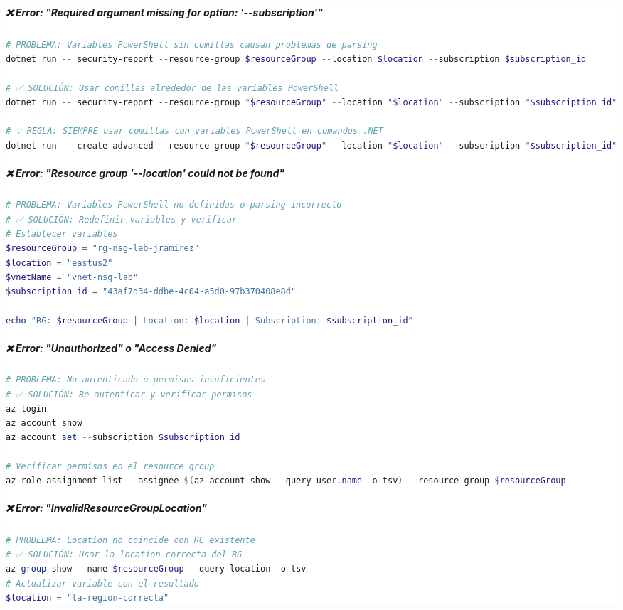 ##### ❌ Error: "Required argument missing for option: '--subscription'"

```powershell
# PROBLEMA: Variables PowerShell sin comillas causan problemas de parsing
dotnet run -- security-report --resource-group $resourceGroup --location $location --subscription $subscription_id

# ✅ SOLUCIÓN: Usar comillas alrededor de las variables PowerShell
dotnet run -- security-report --resource-group "$resourceGroup" --location "$location" --subscription "$subscription_id"

# 💡 REGLA: SIEMPRE usar comillas con variables PowerShell en comandos .NET
dotnet run -- create-advanced --resource-group "$resourceGroup" --location "$location" --subscription "$subscription_id"
```

##### ❌ Error: "Resource group '--location' could not be found"

```powershell
# PROBLEMA: Variables PowerShell no definidas o parsing incorrecto
# ✅ SOLUCIÓN: Redefinir variables y verificar
# Establecer variables
$resourceGroup = "rg-nsg-lab-jramirez"
$location = "eastus2"
$vnetName = "vnet-nsg-lab"
$subscription_id = "43af7d34-ddbe-4c04-a5d0-97b370408e8d"

echo "RG: $resourceGroup | Location: $location | Subscription: $subscription_id"
```

##### ❌ Error: "Unauthorized" o "Access Denied"

```powershell
# PROBLEMA: No autenticado o permisos insuficientes
# ✅ SOLUCIÓN: Re-autenticar y verificar permisos
az login
az account show
az account set --subscription $subscription_id

# Verificar permisos en el resource group
az role assignment list --assignee $(az account show --query user.name -o tsv) --resource-group $resourceGroup
```

##### ❌ Error: "InvalidResourceGroupLocation"

```powershell
# PROBLEMA: Location no coincide con RG existente
# ✅ SOLUCIÓN: Usar la location correcta del RG
az group show --name $resourceGroup --query location -o tsv
# Actualizar variable con el resultado
$location = "la-region-correcta"
```
